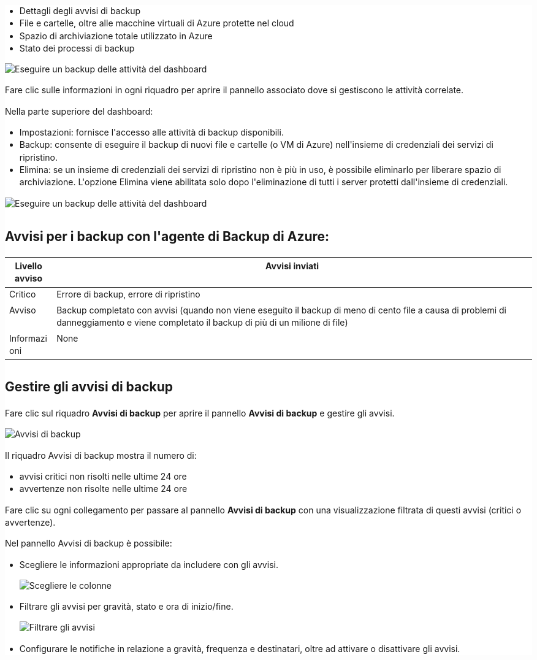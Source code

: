 - Dettagli degli avvisi di backup
- File e cartelle, oltre alle macchine virtuali di Azure protette nel cloud
- Spazio di archiviazione totale utilizzato in Azure
- Stato dei processi di backup

![Eseguire un backup delle attività del dashboard](./media/backup-azure-manage-windows-server/dashboard-tiles.png) 

Fare clic sulle informazioni in ogni riquadro per aprire il pannello associato dove si gestiscono le attività correlate.

Nella parte superiore del dashboard:

- Impostazioni: fornisce l'accesso alle attività di backup disponibili.
- Backup: consente di eseguire il backup di nuovi file e cartelle (o VM di Azure) nell'insieme di credenziali dei servizi di ripristino.
- Elimina: se un insieme di credenziali dei servizi di ripristino non è più in uso, è possibile eliminarlo per liberare spazio di archiviazione. L'opzione Elimina viene abilitata solo dopo l'eliminazione di tutti i server protetti dall'insieme di credenziali.

![Eseguire un backup delle attività del dashboard](./media/backup-azure-manage-windows-server/dashboard-tasks.png) 
## Avvisi per i backup con l'agente di Backup di Azure:
| Livello avviso | Avvisi inviati |
| ------------- | ------------- |
| Critico | Errore di backup, errore di ripristino |
| Avviso | Backup completato con avvisi (quando non viene eseguito il backup di meno di cento file a causa di problemi di danneggiamento e viene completato il backup di più di un milione di file) |
| Informazioni | None |
## Gestire gli avvisi di backup
Fare clic sul riquadro **Avvisi di backup** per aprire il pannello **Avvisi di backup** e gestire gli avvisi.

![Avvisi di backup](./media/backup-azure-manage-windows-server/manage-backup-alerts.png) 

Il riquadro Avvisi di backup mostra il numero di:

- avvisi critici non risolti nelle ultime 24 ore
- avvertenze non risolte nelle ultime 24 ore

Fare clic su ogni collegamento per passare al pannello **Avvisi di backup** con una visualizzazione filtrata di questi avvisi (critici o avvertenze).

Nel pannello Avvisi di backup è possibile:

- Scegliere le informazioni appropriate da includere con gli avvisi.

    ![Scegliere le colonne](./media/backup-azure-manage-windows-server/choose-alerts-colunms.png) 

- Filtrare gli avvisi per gravità, stato e ora di inizio/fine.

    ![Filtrare gli avvisi](./media/backup-azure-manage-windows-server/filter-alerts.png) 

- Configurare le notifiche in relazione a gravità, frequenza e destinatari, oltre ad attivare o disattivare gli avvisi.
